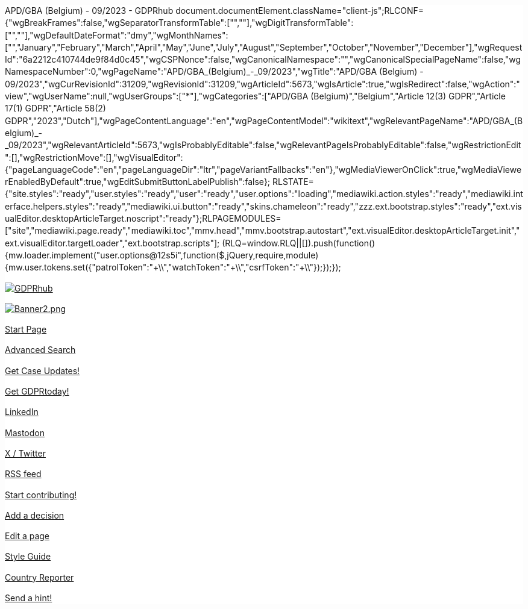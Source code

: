  APD/GBA (Belgium) - 09/2023 - GDPRhub document.documentElement.className="client-js";RLCONF={"wgBreakFrames":false,"wgSeparatorTransformTable":\["",""\],"wgDigitTransformTable":\["",""\],"wgDefaultDateFormat":"dmy","wgMonthNames":\["","January","February","March","April","May","June","July","August","September","October","November","December"\],"wgRequestId":"6a2212c410744de9f84d0c45","wgCSPNonce":false,"wgCanonicalNamespace":"","wgCanonicalSpecialPageName":false,"wgNamespaceNumber":0,"wgPageName":"APD/GBA\_(Belgium)\_-\_09/2023","wgTitle":"APD/GBA (Belgium) - 09/2023","wgCurRevisionId":31209,"wgRevisionId":31209,"wgArticleId":5673,"wgIsArticle":true,"wgIsRedirect":false,"wgAction":"view","wgUserName":null,"wgUserGroups":\["\*"\],"wgCategories":\["APD/GBA (Belgium)","Belgium","Article 12(3) GDPR","Article 17(1) GDPR","Article 58(2) GDPR","2023","Dutch"\],"wgPageContentLanguage":"en","wgPageContentModel":"wikitext","wgRelevantPageName":"APD/GBA\_(Belgium)\_-\_09/2023","wgRelevantArticleId":5673,"wgIsProbablyEditable":false,"wgRelevantPageIsProbablyEditable":false,"wgRestrictionEdit":\[\],"wgRestrictionMove":\[\],"wgVisualEditor":{"pageLanguageCode":"en","pageLanguageDir":"ltr","pageVariantFallbacks":"en"},"wgMediaViewerOnClick":true,"wgMediaViewerEnabledByDefault":true,"wgEditSubmitButtonLabelPublish":false}; RLSTATE={"site.styles":"ready","user.styles":"ready","user":"ready","user.options":"loading","mediawiki.action.styles":"ready","mediawiki.interface.helpers.styles":"ready","mediawiki.ui.button":"ready","skins.chameleon":"ready","zzz.ext.bootstrap.styles":"ready","ext.visualEditor.desktopArticleTarget.noscript":"ready"};RLPAGEMODULES=\["site","mediawiki.page.ready","mediawiki.toc","mmv.head","mmv.bootstrap.autostart","ext.visualEditor.desktopArticleTarget.init","ext.visualEditor.targetLoader","ext.bootstrap.scripts"\]; (RLQ=window.RLQ||\[\]).push(function(){mw.loader.implement("user.options@12s5i",function($,jQuery,require,module){mw.user.tokens.set({"patrolToken":"+\\\\","watchToken":"+\\\\","csrfToken":"+\\\\"});});});                    

[![GDPRhub](/images/gdprhub_v5_150.png)](/index.php?title=Welcome_to_GDPRhub "Visit the main page")

[![Banner2.png](/images/5/57/Banner2.png)](https://gdprhub.eu/index.php?title=GDPRtoday)

[Start Page](/index.php?title=Welcome_to_GDPRhub)

[Advanced Search](/index.php?title=Advanced_Search)

[Get Case Updates!](#)

[Get GDPRtoday!](/index.php?title=GDPRtoday)

[LinkedIn](https://www.linkedin.com/showcase/gdprhub)

[Mastodon](https://mastodon.social/@GDPRhub)

[X / Twitter](https://www.twitter.com/GDPRhub)

[RSS feed](https://gdprhub.eu/index.php?title=Special:NewPages&feed=atom&hideredirs=1&limit=10&render=1)

[Start contributing!](#)

[Add a decision](/index.php?title=How_to_add_a_new_decision)

[Edit a page](/index.php?title=How_to_edit_a_page_on_GDPRhub)

[Style Guide](/index.php?title=GDPRhub_style_guide)

[Country Reporter](https://gdprmgmt.noyb.eu/become_country_reporter)

[Send a hint!](mailto:GDPRhub@noyb.eu?subject=GDPRhub%20-%20hint&body=Thank%20you%20for%20sending%20us%20a%20hint!%0A%0AIf%20you%20want%20to%20send%20us%20details%20about%20a%20case%20that%20is%20not%20on%20GDPRhub%20yet%2C%20please%20fill%20out%20the%20form%20below!%0AIf%20you%20want%20to%20send%20us%20any%20other%20information%2C%20just%20delete%20this%20text.%0A%0A%3D%3D%3D%20General%20Details%20%3D%3D%3D%0A%0ALink%20to%20the%20decision%20\(attach%20document%20if%20not%20public\)%3A%0ADPA%2FCourt%3A%0ACountry%3A%0ADate%3A%0A%0A%3D%3D%3D%20Factual%20Summary%20in%20English%20%3D%3D%3D%0A%0A-%3E%20What%20happened%20in%20this%20case%3F%0A%0A%3D%3D%3D%20Summary%20of%20the%20Dispute%20in%20English%20%3D%3D%3D%0A%0A-%3E%20What%20was%20the%20core%20dispute%20about%3F%0A%0A%3D%3D%3D%20Summary%20of%20the%20Holding%20in%20English%20%3D%3D%3D%0A%0A-%3E%20What%20is%20the%20core%20take%20away%20from%20the%20decision%3F%0A%0A%0AThank%20you%20for%20your%20support!%0Anoyb.eu%20team)
